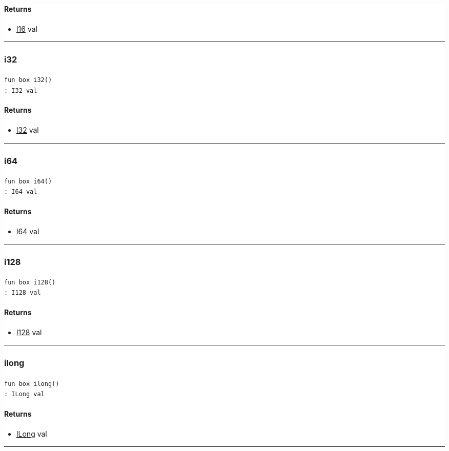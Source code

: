 #### Returns

* [I16](builtin-I16) val

---

### i32

```pony
fun box i32()
: I32 val
```

#### Returns

* [I32](builtin-I32) val

---

### i64

```pony
fun box i64()
: I64 val
```

#### Returns

* [I64](builtin-I64) val

---

### i128

```pony
fun box i128()
: I128 val
```

#### Returns

* [I128](builtin-I128) val

---

### ilong

```pony
fun box ilong()
: ILong val
```

#### Returns

* [ILong](builtin-ILong) val

---

